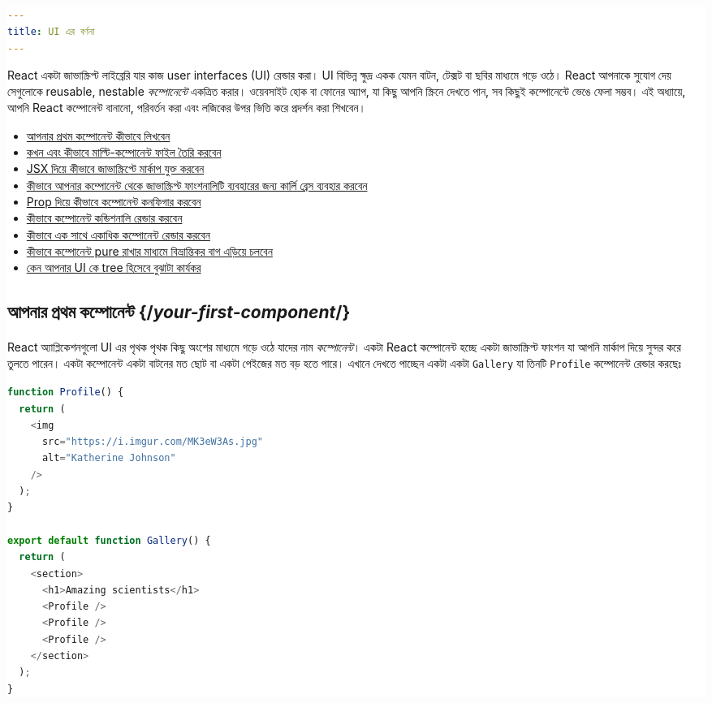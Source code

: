 ```yaml
---
title: UI এর বর্ণনা
---
```


<Intro>

React একটা জাভাস্ক্রিপ্ট লাইব্রেরি যার কাজ user interfaces (UI) রেন্ডার করা। UI বিভিন্ন ক্ষুদ্র একক যেমন বাটন, টেক্সট বা ছবির মাধ্যমে গড়ে ওঠে। React আপনাকে সুযোগ দেয় সেগুলোকে reusable, nestable *কম্পোনেন্টে* একত্রিত করার। ওয়েবসাইট হোক বা ফোনের অ্যাপ, যা কিছু আপনি স্ক্রিনে দেখতে পান, সব কিছুই কম্পোনেন্টে ভেঙে ফেলা সম্ভব। এই অধ্যায়ে, আপনি React কম্পোনেন্ট বানানো, পরিবর্তন করা এবং লজিকের উপর ভিত্তি করে প্রদর্শন করা শিখবেন। 

</Intro>

<YouWillLearn isChapter={true}>

* [আপনার প্রথম কম্পোনেন্ট কীভাবে লিখবেন](/learn/your-first-component)
* [কখন এবং কীভাবে মাল্টি-কম্পোনেন্ট ফাইল তৈরি করবেন](/learn/importing-and-exporting-components)
* [JSX দিয়ে কীভাবে জাভাস্ক্রিপ্টে মার্কাপ যুক্ত করবেন](/learn/writing-markup-with-jsx)
* [কীভাবে আপনার কম্পোনেন্ট থেকে জাভাস্ক্রিপ্ট ফাংশনালিটি ব্যবহারের জন্য কার্লি ব্রেস ব্যবহার করবেন](/learn/javascript-in-jsx-with-curly-braces)
* [Prop দিয়ে কীভাবে কম্পোনেন্ট কনফিগার করবেন](/learn/passing-props-to-a-component)
* [কীভাবে কম্পোনেন্ট কন্ডিশনালি রেন্ডার করবেন](/learn/conditional-rendering)
* [কীভাবে এক সাথে একাধিক কম্পোনেন্ট রেন্ডার করবেন](/learn/rendering-lists)
* [কীভাবে কম্পোনেন্ট pure রাখার মাধ্যমে বিভ্রান্তিকর বাগ এড়িয়ে চলবেন](/learn/keeping-components-pure)
* [কেন আপনার UI কে tree হিসেবে বুঝাটা কার্যকর](/learn/understanding-your-ui-as-a-tree)

</YouWillLearn>

## আপনার প্রথম কম্পোনেন্ট {/*your-first-component*/}

React অ্যাপ্লিকেশনগুলো UI এর পৃথক পৃথক কিছু অংশের মাধ্যমে গড়ে ওঠে যাদের নাম *কম্পোনেন্ট*। একটা React কম্পোনেন্ট হচ্ছে একটা জাভাস্ক্রিপ্ট ফাংশন যা আপনি মার্কাপ দিয়ে সুন্দর করে তুলতে পারেন। একটা কম্পোনেন্ট একটা বাটনের মত ছোট বা একটা পেইজের মত বড় হতে পারে। এখানে দেখতে পাচ্ছেন একটা একটা  `Gallery` যা তিনটি `Profile` কম্পোনেন্ট রেন্ডার করছেঃ

<Sandpack>

```js
function Profile() {
  return (
    <img
      src="https://i.imgur.com/MK3eW3As.jpg"
      alt="Katherine Johnson"
    />
  );
}

export default function Gallery() {
  return (
    <section>
      <h1>Amazing scientists</h1>
      <Profile />
      <Profile />
      <Profile />
    </section>
  );
}
```
